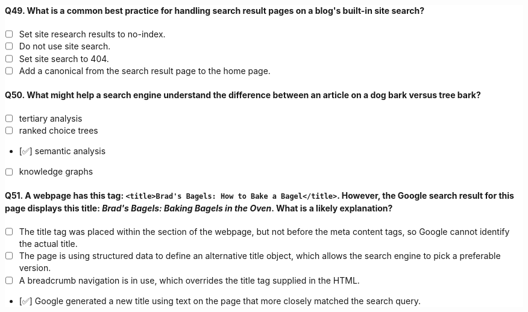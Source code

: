 #### Q49. What is a common best practice for handling search result pages on a blog's built-in site search?

- [ ] Set site research results to no-index.
- [ ] Do not use site search.
- [ ] Set site search to 404.
- [ ] Add a canonical from the search result page to the home page.

#### Q50. What might help a search engine understand the difference between an article on a dog bark versus tree bark?

- [ ] tertiary analysis
- [ ] ranked choice trees
- [✅] semantic analysis
- [ ] knowledge graphs

#### Q51. A webpage has this tag: `<title>Brad's Bagels: How to Bake a Bagel</title>`. However, the Google search result for this page displays this title: _Brad's Bagels: Baking Bagels in the Oven_. What is a likely explanation?

- [ ] The title tag was placed within the <HEAD> section of the webpage, but not before the meta content tags, so Google cannot identify the actual title.
- [ ] The page is using structured data to define an alternative title object, which allows the search engine to pick a preferable version.
- [ ] A breadcrumb navigation is in use, which overrides the title tag supplied in the HTML.
- [✅] Google generated a new title using text on the page that more closely matched the search query.
